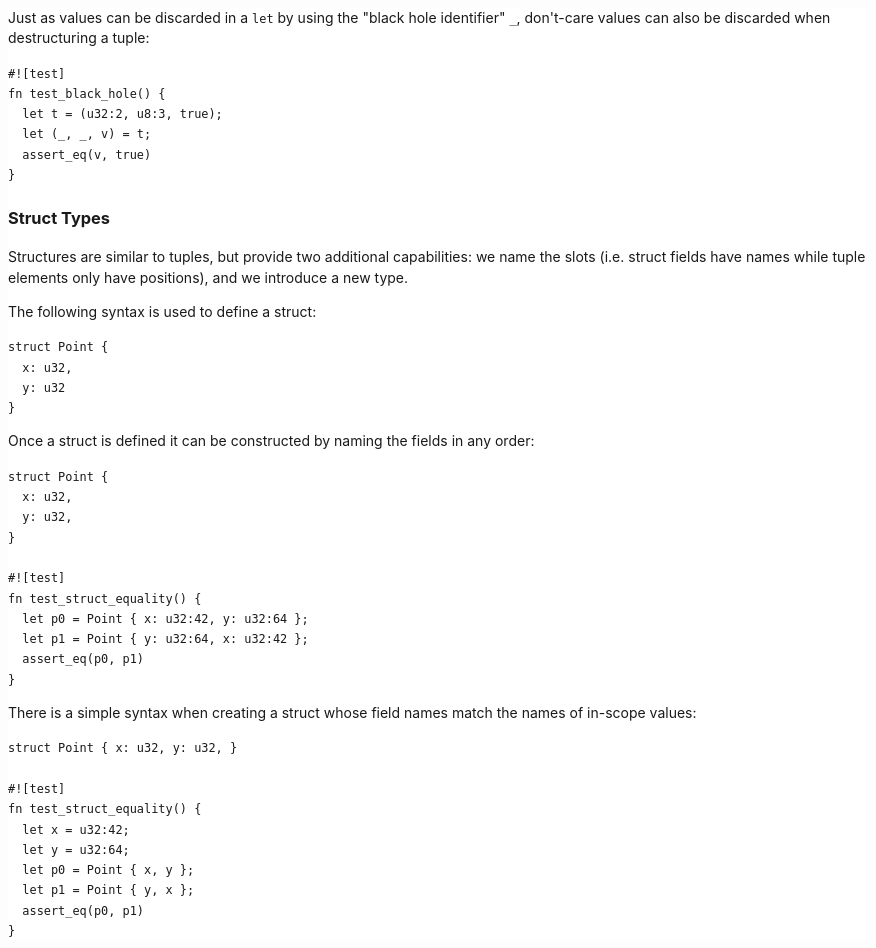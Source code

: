 Just as values can be discarded in a `let` by using the "black hole identifier"
`_`, don't-care values can also be discarded when destructuring a tuple:

```dslx-snippet
#![test]
fn test_black_hole() {
  let t = (u32:2, u8:3, true);
  let (_, _, v) = t;
  assert_eq(v, true)
}
```

### Struct Types

Structures are similar to tuples, but provide two additional capabilities: we
name the slots (i.e. struct fields have names while tuple elements only have
positions), and we introduce a new type.

The following syntax is used to define a struct:

```dslx
struct Point {
  x: u32,
  y: u32
}
```

Once a struct is defined it can be constructed by naming the fields in any
order:

```dslx
struct Point {
  x: u32,
  y: u32,
}

#![test]
fn test_struct_equality() {
  let p0 = Point { x: u32:42, y: u32:64 };
  let p1 = Point { y: u32:64, x: u32:42 };
  assert_eq(p0, p1)
}
```

There is a simple syntax when creating a struct whose field names match the
names of in-scope values:

```dslx
struct Point { x: u32, y: u32, }

#![test]
fn test_struct_equality() {
  let x = u32:42;
  let y = u32:64;
  let p0 = Point { x, y };
  let p1 = Point { y, x };
  assert_eq(p0, p1)
}
```


[^usebeforedef]: Otherwise there'd be a use-before-definition error.
[hughes-paper]: https://www.cs.tufts.edu/~nr/cs257/archive/john-hughes/quick.pdf